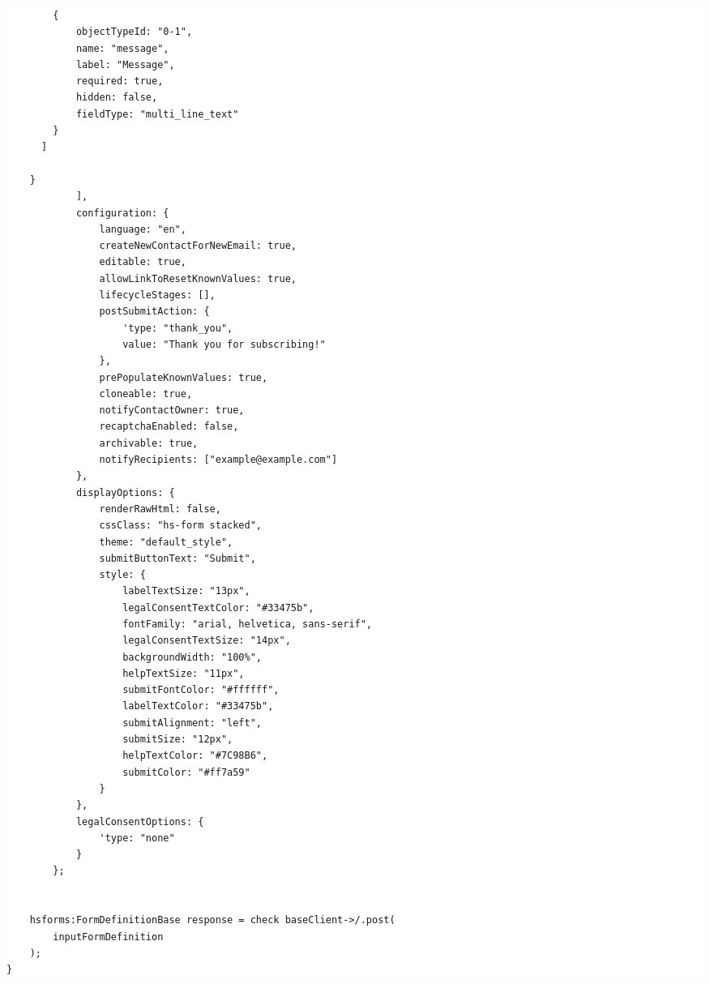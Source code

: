 ```ballerina
        {
            objectTypeId: "0-1",
            name: "message",
            label: "Message",
            required: true,
            hidden: false,
            fieldType: "multi_line_text"
        }
      ]

    }
            ],
            configuration: {
                language: "en",
                createNewContactForNewEmail: true,
                editable: true,
                allowLinkToResetKnownValues: true,
                lifecycleStages: [],
                postSubmitAction: {
                    'type: "thank_you",
                    value: "Thank you for subscribing!"
                },
                prePopulateKnownValues: true,
                cloneable: true,
                notifyContactOwner: true,
                recaptchaEnabled: false,
                archivable: true,
                notifyRecipients: ["example@example.com"]
            },
            displayOptions: {
                renderRawHtml: false,
                cssClass: "hs-form stacked",
                theme: "default_style",
                submitButtonText: "Submit",
                style: {
                    labelTextSize: "13px",
                    legalConsentTextColor: "#33475b",
                    fontFamily: "arial, helvetica, sans-serif",
                    legalConsentTextSize: "14px",
                    backgroundWidth: "100%",
                    helpTextSize: "11px",
                    submitFontColor: "#ffffff",
                    labelTextColor: "#33475b",
                    submitAlignment: "left",
                    submitSize: "12px",
                    helpTextColor: "#7C98B6",
                    submitColor: "#ff7a59"
                }
            },
            legalConsentOptions: {
                'type: "none"
            }
        };


    hsforms:FormDefinitionBase response = check baseClient->/.post(
        inputFormDefinition     
    );
}
```
